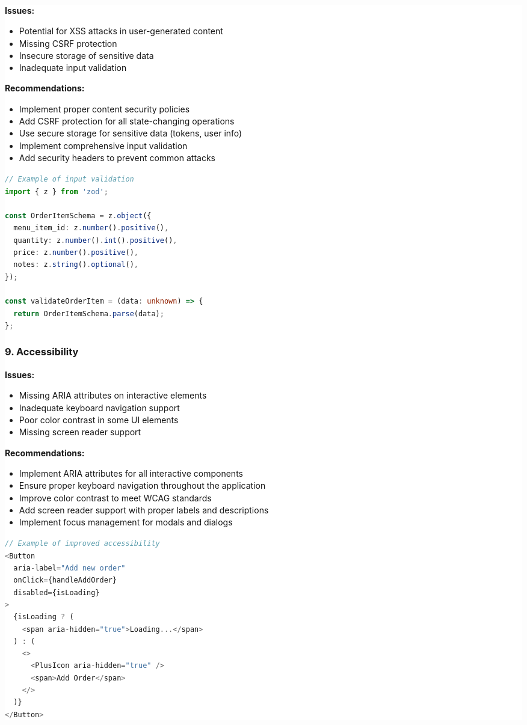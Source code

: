 **Issues:**
- Potential for XSS attacks in user-generated content
- Missing CSRF protection
- Insecure storage of sensitive data
- Inadequate input validation

**Recommendations:**
- Implement proper content security policies
- Add CSRF protection for all state-changing operations
- Use secure storage for sensitive data (tokens, user info)
- Implement comprehensive input validation
- Add security headers to prevent common attacks

```typescript
// Example of input validation
import { z } from 'zod';

const OrderItemSchema = z.object({
  menu_item_id: z.number().positive(),
  quantity: z.number().int().positive(),
  price: z.number().positive(),
  notes: z.string().optional(),
});

const validateOrderItem = (data: unknown) => {
  return OrderItemSchema.parse(data);
};
```

### 9. Accessibility

**Issues:**
- Missing ARIA attributes on interactive elements
- Inadequate keyboard navigation support
- Poor color contrast in some UI elements
- Missing screen reader support

**Recommendations:**
- Implement ARIA attributes for all interactive components
- Ensure proper keyboard navigation throughout the application
- Improve color contrast to meet WCAG standards
- Add screen reader support with proper labels and descriptions
- Implement focus management for modals and dialogs

```typescript
// Example of improved accessibility
<Button
  aria-label="Add new order"
  onClick={handleAddOrder}
  disabled={isLoading}
>
  {isLoading ? (
    <span aria-hidden="true">Loading...</span>
  ) : (
    <>
      <PlusIcon aria-hidden="true" />
      <span>Add Order</span>
    </>
  )}
</Button>
```
